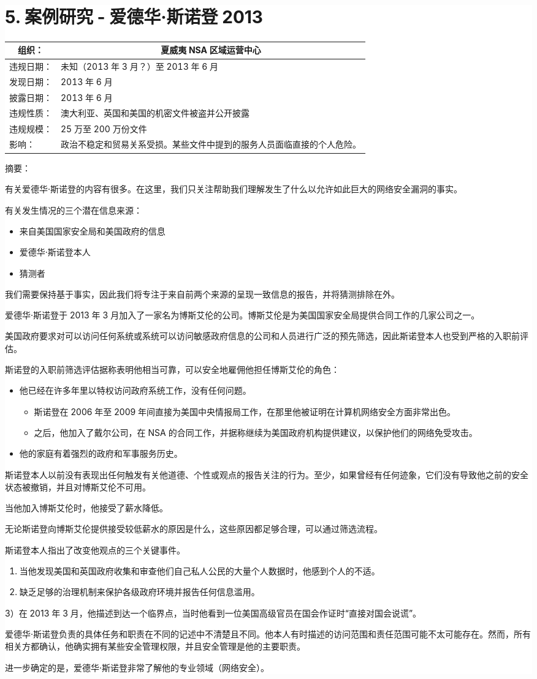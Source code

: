 # 5. 案例研究 - 爱德华·斯诺登 2013

| 组织： | 夏威夷 NSA 区域运营中心 |
| --- | --- |
| 违规日期： | 未知（2013 年 3 月？）至 2013 年 6 月 |
| 发现日期： | 2013 年 6 月 |
| 披露日期： | 2013 年 6 月 |
| 违规性质： | 澳大利亚、英国和美国的机密文件被盗并公开披露 |
| 违规规模： | 25 万至 200 万份文件 |
| 影响： | 政治不稳定和贸易关系受损。某些文件中提到的服务人员面临直接的个人危险。 |

摘要：

有关爱德华·斯诺登的内容有很多。在这里，我们只关注帮助我们理解发生了什么以允许如此巨大的网络安全漏洞的事实。

有关发生情况的三个潜在信息来源：

+   来自美国国家安全局和美国政府的信息

+   爱德华·斯诺登本人

+   猜测者

我们需要保持基于事实，因此我们将专注于来自前两个来源的呈现一致信息的报告，并将猜测排除在外。

爱德华·斯诺登于 2013 年 3 月加入了一家名为博斯艾伦的公司。博斯艾伦是为美国国家安全局提供合同工作的几家公司之一。

美国政府要求对可以访问任何系统或系统可以访问敏感政府信息的公司和人员进行广泛的预先筛选，因此斯诺登本人也受到严格的入职前评估。

斯诺登的入职前筛选评估据称表明他相当可靠，可以安全地雇佣他担任博斯艾伦的角色：

+   他已经在许多年里以特权访问政府系统工作，没有任何问题。

    +   斯诺登在 2006 年至 2009 年间直接为美国中央情报局工作，在那里他被证明在计算机网络安全方面非常出色。

    +   之后，他加入了戴尔公司，在 NSA 的合同工作，并据称继续为美国政府机构提供建议，以保护他们的网络免受攻击。

+   他的家庭有着强烈的政府和军事服务历史。

斯诺登本人以前没有表现出任何触发有关他道德、个性或观点的报告关注的行为。至少，如果曾经有任何迹象，它们没有导致他之前的安全状态被撤销，并且对博斯艾伦不可用。

当他加入博斯艾伦时，他接受了薪水降低。

无论斯诺登向博斯艾伦提供接受较低薪水的原因是什么，这些原因都足够合理，可以通过筛选流程。

斯诺登本人指出了改变他观点的三个关键事件。

1) 当他发现美国和英国政府收集和审查他们自己私人公民的大量个人数据时，他感到个人的不适。

2) 缺乏足够的治理机制来保护各级政府环境并报告任何信息滥用。

3）在 2013 年 3 月，他描述到达一个临界点，当时他看到一位美国高级官员在国会作证时“直接对国会说谎”。

爱德华·斯诺登负责的具体任务和职责在不同的记述中不清楚且不同。他本人有时描述的访问范围和责任范围可能不太可能存在。然而，所有相关方都确认，他确实拥有某些安全管理权限，并且安全管理是他的主要职责。

进一步确定的是，爱德华·斯诺登非常了解他的专业领域（网络安全）。
